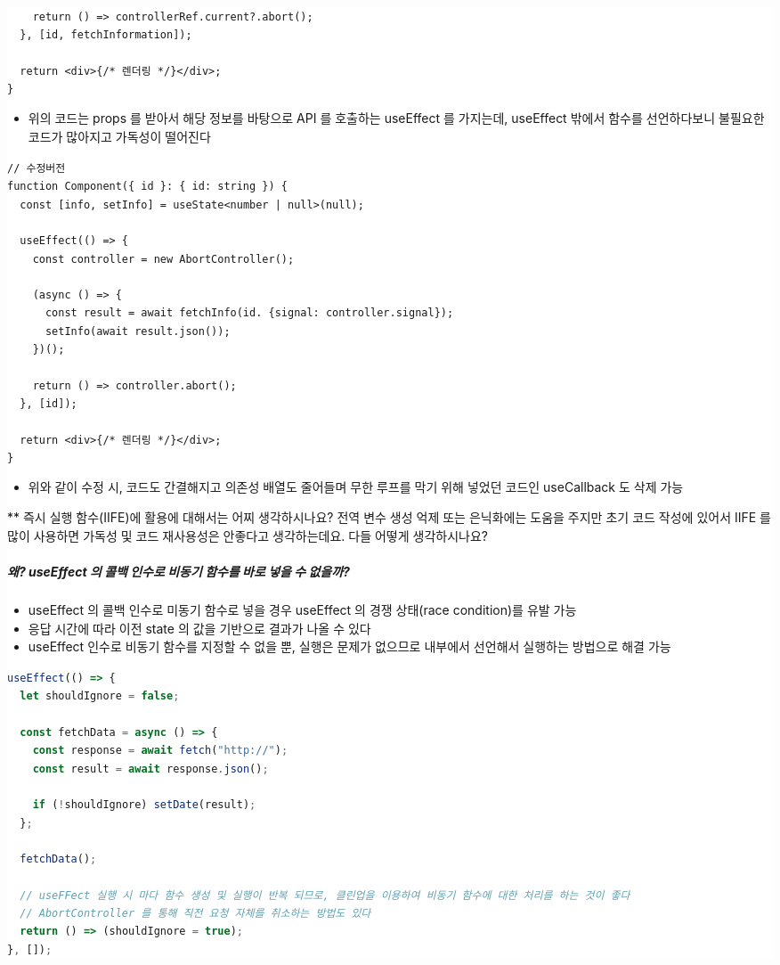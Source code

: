 ```tsx
    return () => controllerRef.current?.abort();
  }, [id, fetchInformation]);

  return <div>{/* 렌더링 */}</div>;
}
```

- 위의 코드는 props 를 받아서 해당 정보를 바탕으로 API 를 호출하는 useEffect 를 가지는데, useEffect 밖에서 함수를 선언하다보니 불필요한 코드가 많아지고 가독성이 떨어진다

```tsx
// 수정버전
function Component({ id }: { id: string }) {
  const [info, setInfo] = useState<number | null>(null);

  useEffect(() => {
    const controller = new AbortController();

    (async () => {
      const result = await fetchInfo(id. {signal: controller.signal});
      setInfo(await result.json());
    })();

    return () => controller.abort();
  }, [id]);

  return <div>{/* 렌더링 */}</div>;
}
```

- 위와 같이 수정 시, 코드도 간결해지고 의존성 배열도 줄어들며 무한 루프를 막기 위해 넣었던 코드인 useCallback 도 삭제 가능

\*\* 즉시 실행 함수(IIFE)에 활용에 대해서는 어찌 생각하시나요? 전역 변수 생성 억제 또는 은닉화에는 도움을 주지만 초기 코드 작성에 있어서 IIFE 를 많이 사용하면 가독성 및 코드 재사용성은 안좋다고 생각하는데요. 다들 어떻게 생각하시나요?

##### 왜? useEffect 의 콜백 인수로 비동기 함수를 바로 넣을 수 없을까?

- useEffect 의 콜백 인수로 미동기 함수로 넣을 경우 useEffect 의 경쟁 상태(race condition)를 유발 가능
- 응답 시간에 따라 이전 state 의 값을 기반으로 결과가 나올 수 있다
- useEffect 인수로 비동기 함수를 지정할 수 없을 뿐, 실행은 문제가 없으므로 내부에서 선언해서 실행하는 방법으로 해결 가능

```jsx
useEffect(() => {
  let shouldIgnore = false;

  const fetchData = async () => {
    const response = await fetch("http://");
    const result = await response.json();

    if (!shouldIgnore) setDate(result);
  };

  fetchData();

  // useFFect 실행 시 마다 함수 생성 및 실행이 반복 되므로, 클린업을 이용하여 비동기 함수에 대한 처리를 하는 것이 좋다
  // AbortController 를 통해 직전 요청 자체를 취소하는 방법도 있다
  return () => (shouldIgnore = true);
}, []);
```
